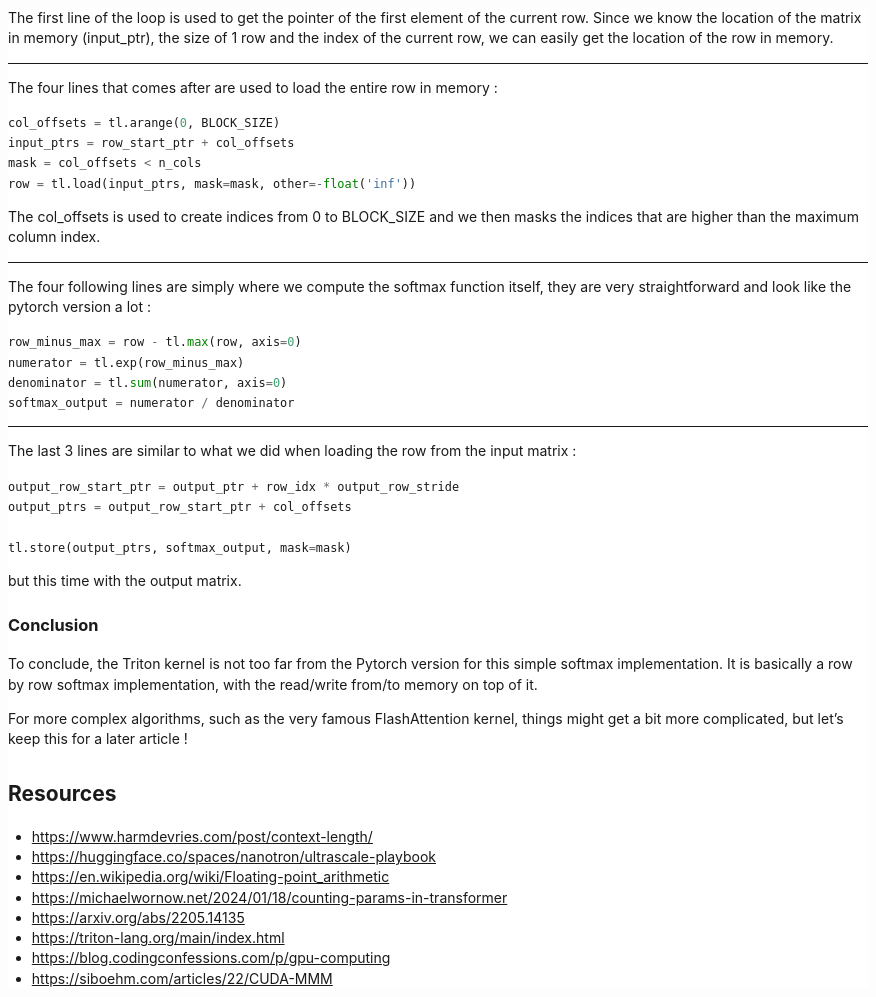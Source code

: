 The first line of the loop is used to get the pointer of the first element of the current row. Since we know the location of the matrix in memory (input_ptr), the size of 1 row and the index of the current row, we can easily get the location of the row in memory.

---

The four lines that comes after are used to load the entire row in memory :

```python
col_offsets = tl.arange(0, BLOCK_SIZE)
input_ptrs = row_start_ptr + col_offsets
mask = col_offsets < n_cols
row = tl.load(input_ptrs, mask=mask, other=-float('inf'))
```

The col_offsets is used to create indices from 0 to BLOCK_SIZE and we then masks the indices that are higher than the maximum column index.

---

The four following lines are simply where we compute the softmax function itself, they are very straightforward and look like the pytorch version a lot :

```python
row_minus_max = row - tl.max(row, axis=0)
numerator = tl.exp(row_minus_max)
denominator = tl.sum(numerator, axis=0)
softmax_output = numerator / denominator
```

---

The last 3 lines are similar to what we did when loading the row from the input matrix :

```python
output_row_start_ptr = output_ptr + row_idx * output_row_stride
output_ptrs = output_row_start_ptr + col_offsets

tl.store(output_ptrs, softmax_output, mask=mask)
```

but this time with the output matrix.

### Conclusion

To conclude, the Triton kernel is not too far from the Pytorch version for this simple softmax implementation. It is basically a row by row softmax implementation, with the read/write from/to memory on top of it.

For more complex algorithms, such as the very famous FlashAttention kernel, things might get a bit more complicated, but let’s keep this for a later article !


## Resources

- https://www.harmdevries.com/post/context-length/
- https://huggingface.co/spaces/nanotron/ultrascale-playbook
- https://en.wikipedia.org/wiki/Floating-point_arithmetic
- https://michaelwornow.net/2024/01/18/counting-params-in-transformer
- https://arxiv.org/abs/2205.14135
- https://triton-lang.org/main/index.html
- https://blog.codingconfessions.com/p/gpu-computing
- https://siboehm.com/articles/22/CUDA-MMM

